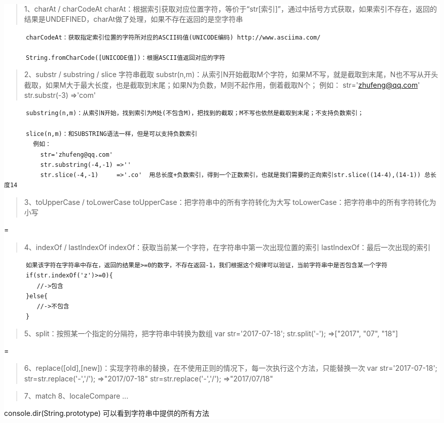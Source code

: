   > 1、charAt / charCodeAt
      charAt：根据索引获取对应位置字符，等价于“str[索引]”，通过中括号方式获取，如果索引不存在，返回的结果是UNDEFINED，charAt做了处理，如果不存在返回的是空字符串
```
      charCodeAt：获取指定索引位置的字符所对应的ASCII码值(UNICODE编码) http://www.asciima.com/

      String.fromCharCode([UNICODE值])：根据ASCII值返回对应的字符
```
  > 2、substr / substring / slice 字符串截取
      substr(n,m)：从索引N开始截取M个字符，如果M不写，就是截取到末尾，N也不写从开头截取，如果M大于最大长度，也是截取到末尾；如果N为负数，M则不起作用，倒着截取N个；
        例如：
          str='zhufeng@qq.com'
          str.substr(-3) =>'com'
```
      substring(n,m)：从索引N开始，找到索引为M处(不包含M)，把找到的截取；M不写也依然是截取到末尾；不支持负数索引；

      slice(n,m)：和SUBSTRING语法一样，但是可以支持负数索引
        例如：
          str='zhufeng@qq.com'
          str.substring(-4,-1) =>''
          str.slice(-4,-1)     =>'.co'  用总长度+负数索引，得到一个正数索引，也就是我们需要的正向索引str.slice((14-4),(14-1)) 总长度14
```
  > 3、toUpperCase / toLowerCase
      toUpperCase：把字符串中的所有字符转化为大写
      toLowerCase：把字符串中的所有字符转化为小写
      
=
  > 4、indexOf / lastIndexOf
      indexOf：获取当前某一个字符，在字符串中第一次出现位置的索引
      lastIndexOf：最后一次出现的索引
```
      如果该字符在字符串中存在，返回的结果是>=0的数字，不存在返回-1，我们根据这个规律可以验证，当前字符串中是否包含某一个字符
      if(str.indexOf('z')>=0){
         //->包含
      }else{
         //->不包含
      }
```
 > 5、split：按照某一个指定的分隔符，把字符串中转换为数组
      var str='2017-07-18';
      str.split('-'); =>["2017", "07", "18"]
      
=
  > 6、replace([old],[new])：实现字符串的替换，在不使用正则的情况下，每一次执行这个方法，只能替换一次
      var str='2017-07-18';
      str=str.replace('-','/'); =>"2017/07-18"
      str=str.replace('-','/'); =>"2017/07/18"

  > 7、match
  > 8、localeCompare
  ...

  console.dir(String.prototype) 可以看到字符串中提供的所有方法

